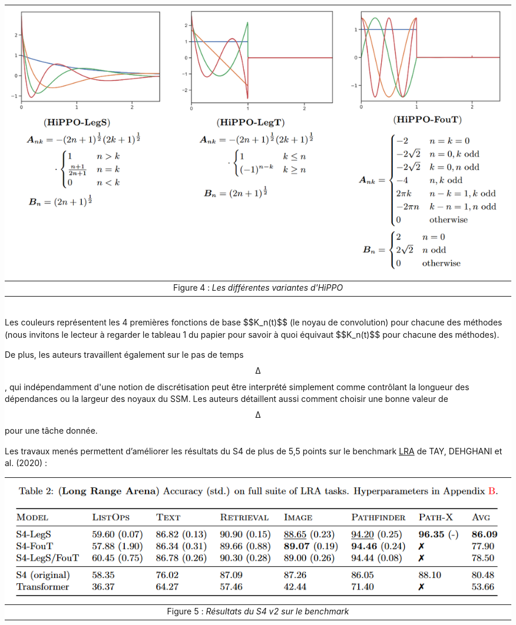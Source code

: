| ![image](https://raw.githubusercontent.com/lbourdois/blog/master//assets/images/SSM_2022/Hippo_LegS_LegT_FouT.png) |
|:--:|
| Figure 4 : *Les différentes variantes d'HiPPO* |

<br>
Les couleurs représentent les 4 premières fonctions de base $$K_n(t)$$ (le noyau de convolution) pour chacune des méthodes (nous invitons le lecteur à regarder le tableau 1 du papier pour savoir à quoi équivaut $$K_n(t)$$ pour chacune des méthodes).

De plus, les auteurs travaillent également sur le pas de temps $$∆$$, qui indépendamment d'une notion de discrétisation peut être interprété simplement comme contrôlant la longueur des dépendances ou la largeur des noyaux du SSM. Les auteurs détaillent aussi comment choisir une bonne valeur de $$∆$$ pour une tâche donnée.

Les travaux menés permettent d’améliorer les résultats du S4 de plus de 5,5 points sur le benchmark [LRA](https://arxiv.org/abs/2011.04006) de TAY, DEHGHANI et al. (2020) :

| ![image](https://raw.githubusercontent.com/lbourdois/blog/master/assets/images/SSM_2022/S4v2_results.png) |
|:--:|
| Figure 5 : *Résultats du S4 v2 sur le benchmark* |
